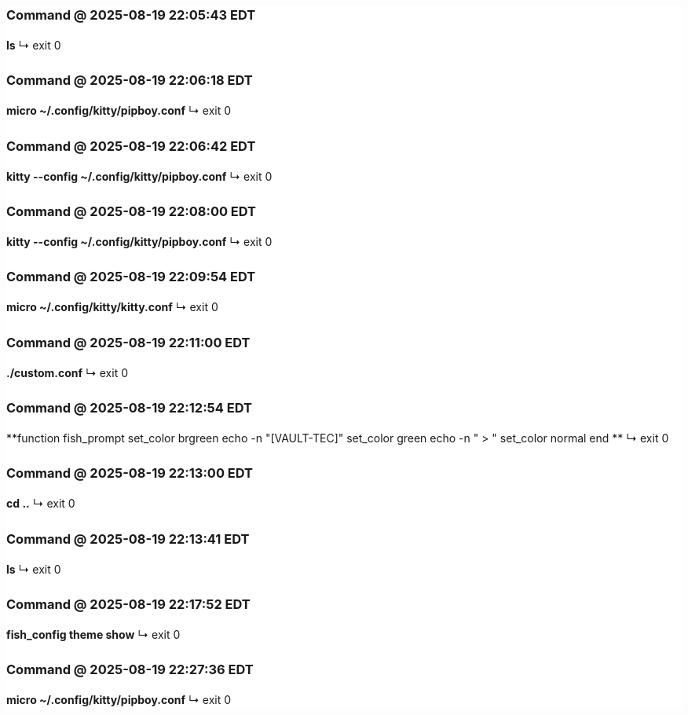 ### Command @ 2025-08-19 22:05:43 EDT
**ls**
↳ exit 0

### Command @ 2025-08-19 22:06:18 EDT
**micro ~/.config/kitty/pipboy.conf**
↳ exit 0

### Command @ 2025-08-19 22:06:42 EDT
**kitty --config ~/.config/kitty/pipboy.conf**
↳ exit 0

### Command @ 2025-08-19 22:08:00 EDT
**kitty --config ~/.config/kitty/pipboy.conf**
↳ exit 0

### Command @ 2025-08-19 22:09:54 EDT
**micro ~/.config/kitty/kitty.conf**
↳ exit 0

### Command @ 2025-08-19 22:11:00 EDT
**./custom.conf**
↳ exit 0

### Command @ 2025-08-19 22:12:54 EDT
**function fish_prompt
set_color brgreen
echo -n "[VAULT-TEC]"
set_color green
echo -n " > "
set_color normal
end
**
↳ exit 0

### Command @ 2025-08-19 22:13:00 EDT
**cd ..**
↳ exit 0

### Command @ 2025-08-19 22:13:41 EDT
**ls**
↳ exit 0

### Command @ 2025-08-19 22:17:52 EDT
**fish_config theme show**
↳ exit 0

### Command @ 2025-08-19 22:27:36 EDT
**micro ~/.config/kitty/pipboy.conf**
↳ exit 0
